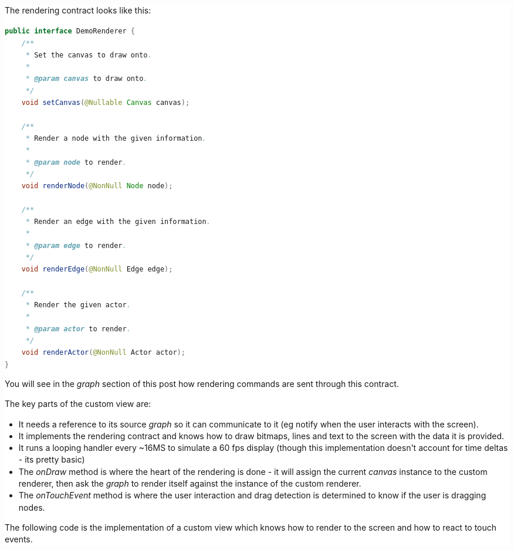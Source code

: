 The rendering contract looks like this:

```java
public interface DemoRenderer {
    /**
     * Set the canvas to draw onto.
     *
     * @param canvas to draw onto.
     */
    void setCanvas(@Nullable Canvas canvas);

    /**
     * Render a node with the given information.
     *
     * @param node to render.
     */
    void renderNode(@NonNull Node node);

    /**
     * Render an edge with the given information.
     *
     * @param edge to render.
     */
    void renderEdge(@NonNull Edge edge);

    /**
     * Render the given actor.
     *
     * @param actor to render.
     */
    void renderActor(@NonNull Actor actor);
}

```

You will see in the *graph* section of this post how rendering commands are sent through this contract.

The key parts of the custom view are:

- It needs a reference to its source *graph* so it can communicate to it (eg notify when the user interacts with the screen).
- It implements the rendering contract and knows how to draw bitmaps, lines and text to the screen with the data it is provided.
- It runs a looping handler every ~16MS to simulate a 60 fps display (though this implementation doesn't account for time deltas - its pretty basic)
- The *onDraw* method is where the heart of the rendering is done - it will assign the current *canvas* instance to the custom renderer, then ask the *graph* to render itself against the instance of the custom renderer.
- The *onTouchEvent* method is where the user interaction and drag detection is determined to know if the user is dragging nodes.

The following code is the implementation of a custom view which knows how to render to the screen and how to react to touch events.

